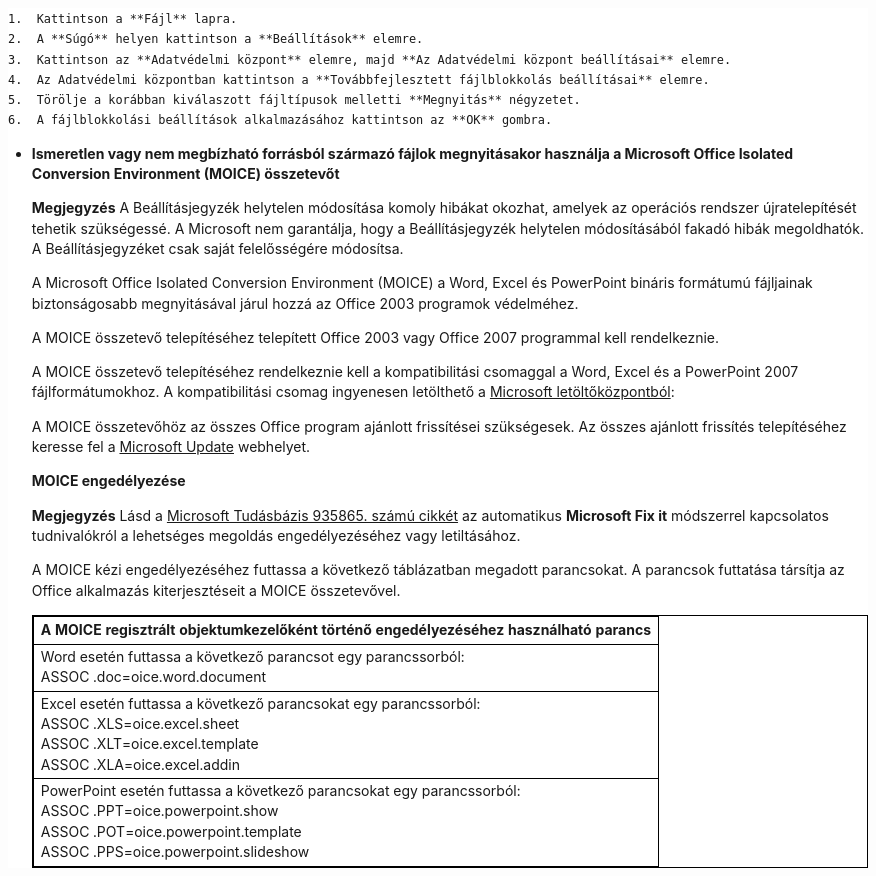     1.  Kattintson a **Fájl** lapra.
    2.  A **Súgó** helyen kattintson a **Beállítások** elemre.
    3.  Kattintson az **Adatvédelmi központ** elemre, majd **Az Adatvédelmi központ beállításai** elemre.
    4.  Az Adatvédelmi központban kattintson a **Továbbfejlesztett fájlblokkolás beállításai** elemre.
    5.  Törölje a korábban kiválaszott fájltípusok melletti **Megnyitás** négyzetet.
    6.  A fájlblokkolási beállítások alkalmazásához kattintson az **OK** gombra.

-   **Ismeretlen vagy nem megbízható forrásból származó fájlok megnyitásakor használja a Microsoft Office Isolated Conversion Environment (MOICE) összetevőt**

    **Megjegyzés** A Beállításjegyzék helytelen módosítása komoly hibákat okozhat, amelyek az operációs rendszer újratelepítését tehetik szükségessé. A Microsoft nem garantálja, hogy a Beállításjegyzék helytelen módosításából fakadó hibák megoldhatók. A Beállításjegyzéket csak saját felelősségére módosítsa.

    A Microsoft Office Isolated Conversion Environment (MOICE) a Word, Excel és PowerPoint bináris formátumú fájljainak biztonságosabb megnyitásával járul hozzá az Office 2003 programok védelméhez.

    A MOICE összetevő telepítéséhez telepített Office 2003 vagy Office 2007 programmal kell rendelkeznie.

    A MOICE összetevő telepítéséhez rendelkeznie kell a kompatibilitási csomaggal a Word, Excel és a PowerPoint 2007 fájlformátumokhoz. A kompatibilitási csomag ingyenesen letölthető a [Microsoft letöltőközpontból](http://www.microsoft.com/downloads/details.aspx?familyid=941b3470-3ae9-4aee-8f43-c6bb74cd1466&amp;displaylang=en):

    A MOICE összetevőhöz az összes Office program ajánlott frissítései szükségesek. Az összes ajánlott frissítés telepítéséhez keresse fel a [Microsoft Update](http://update.microsoft.com/microsoftupdate/v6/default.aspx) webhelyet.

    **MOICE engedélyezése**

    **Megjegyzés** Lásd a [Microsoft Tudásbázis 935865. számú cikkét](http://support.microsoft.com/kb/935865) az automatikus **Microsoft Fix it** módszerrel kapcsolatos tudnivalókról a lehetséges megoldás engedélyezéséhez vagy letiltásához.

    A MOICE kézi engedélyezéséhez futtassa a következő táblázatban megadott parancsokat. A parancsok futtatása társítja az Office alkalmazás kiterjesztéseit a MOICE összetevővel.

    <table style="border:1px solid black;">
    <thead>
    <tr class="header">
    <th style="border:1px solid black;" >A MOICE regisztrált objektumkezelőként történő engedélyezéséhez használható parancs</th>
    </tr>
    </thead>
    <tbody>
    <tr class="odd">
    <td style="border:1px solid black;">Word esetén futtassa a következő parancsot egy parancssorból:<br />
    ASSOC .doc=oice.word.document</td>
    </tr>
    <tr class="even">
    <td style="border:1px solid black;">Excel esetén futtassa a következő parancsokat egy parancssorból:<br />
    ASSOC .XLS=oice.excel.sheet<br />
    ASSOC .XLT=oice.excel.template<br />
    ASSOC .XLA=oice.excel.addin</td>
    </tr>
    <tr class="odd">
    <td style="border:1px solid black;">PowerPoint esetén futtassa a következő parancsokat egy parancssorból:<br />
    ASSOC .PPT=oice.powerpoint.show<br />
    ASSOC .POT=oice.powerpoint.template<br />
    ASSOC .PPS=oice.powerpoint.slideshow</td>
    </tr>
    </tbody>